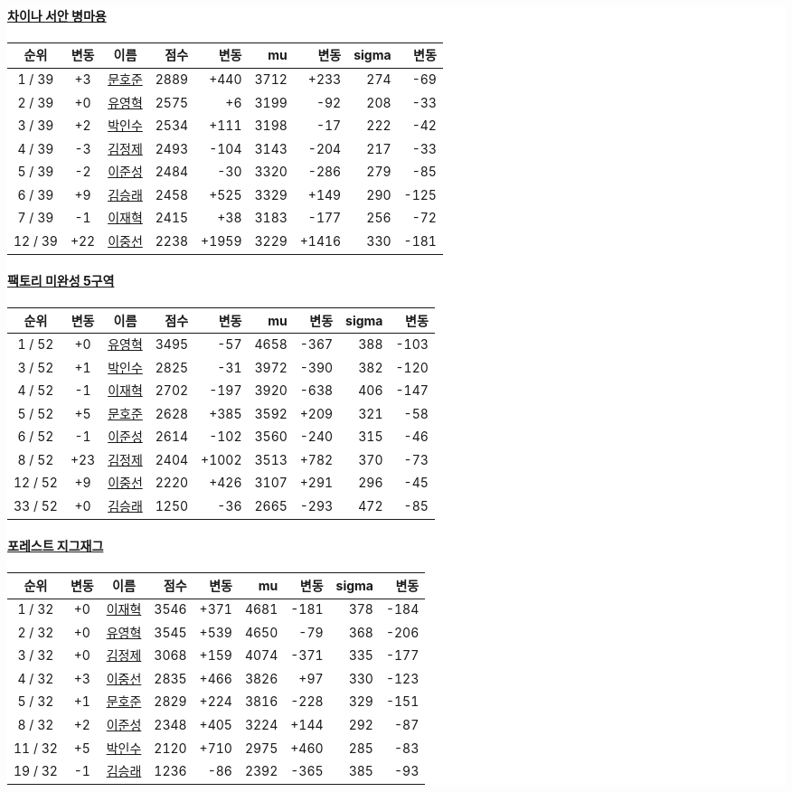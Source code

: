 #### [차이나 서안 병마용](../byeongma)

| 순위 | 변동 | 이름 | 점수 | 변동 | mu | 변동 | sigma | 변동 |
|:---:|:---:|:---:|---:|---:|---:|---:|---:|---:|
| 1 / 39 | +3 | [문호준](../munhojun) | 2889 | +440 | 3712 | +233 | 274 | -69 |
| 2 / 39 | +0 | [유영혁](../yuyeonghyeok) | 2575 | +6 | 3199 | -92 | 208 | -33 |
| 3 / 39 | +2 | [박인수](../bakinsu) | 2534 | +111 | 3198 | -17 | 222 | -42 |
| 4 / 39 | -3 | [김정제](../gimjeongje) | 2493 | -104 | 3143 | -204 | 217 | -33 |
| 5 / 39 | -2 | [이준성](../ijunseong) | 2484 | -30 | 3320 | -286 | 279 | -85 |
| 6 / 39 | +9 | [김승래](../gimseungrae) | 2458 | +525 | 3329 | +149 | 290 | -125 |
| 7 / 39 | -1 | [이재혁](../ijaehyeok) | 2415 | +38 | 3183 | -177 | 256 | -72 |
| 12 / 39 | +22 | [이중선](../ijungseon) | 2238 | +1959 | 3229 | +1416 | 330 | -181 |

#### [팩토리 미완성 5구역](../district5)

| 순위 | 변동 | 이름 | 점수 | 변동 | mu | 변동 | sigma | 변동 |
|:---:|:---:|:---:|---:|---:|---:|---:|---:|---:|
| 1 / 52 | +0 | [유영혁](../yuyeonghyeok) | 3495 | -57 | 4658 | -367 | 388 | -103 |
| 3 / 52 | +1 | [박인수](../bakinsu) | 2825 | -31 | 3972 | -390 | 382 | -120 |
| 4 / 52 | -1 | [이재혁](../ijaehyeok) | 2702 | -197 | 3920 | -638 | 406 | -147 |
| 5 / 52 | +5 | [문호준](../munhojun) | 2628 | +385 | 3592 | +209 | 321 | -58 |
| 6 / 52 | -1 | [이준성](../ijunseong) | 2614 | -102 | 3560 | -240 | 315 | -46 |
| 8 / 52 | +23 | [김정제](../gimjeongje) | 2404 | +1002 | 3513 | +782 | 370 | -73 |
| 12 / 52 | +9 | [이중선](../ijungseon) | 2220 | +426 | 3107 | +291 | 296 | -45 |
| 33 / 52 | +0 | [김승래](../gimseungrae) | 1250 | -36 | 2665 | -293 | 472 | -85 |

#### [포레스트 지그재그](../zigzag)

| 순위 | 변동 | 이름 | 점수 | 변동 | mu | 변동 | sigma | 변동 |
|:---:|:---:|:---:|---:|---:|---:|---:|---:|---:|
| 1 / 32 | +0 | [이재혁](../ijaehyeok) | 3546 | +371 | 4681 | -181 | 378 | -184 |
| 2 / 32 | +0 | [유영혁](../yuyeonghyeok) | 3545 | +539 | 4650 | -79 | 368 | -206 |
| 3 / 32 | +0 | [김정제](../gimjeongje) | 3068 | +159 | 4074 | -371 | 335 | -177 |
| 4 / 32 | +3 | [이중선](../ijungseon) | 2835 | +466 | 3826 | +97 | 330 | -123 |
| 5 / 32 | +1 | [문호준](../munhojun) | 2829 | +224 | 3816 | -228 | 329 | -151 |
| 8 / 32 | +2 | [이준성](../ijunseong) | 2348 | +405 | 3224 | +144 | 292 | -87 |
| 11 / 32 | +5 | [박인수](../bakinsu) | 2120 | +710 | 2975 | +460 | 285 | -83 |
| 19 / 32 | -1 | [김승래](../gimseungrae) | 1236 | -86 | 2392 | -365 | 385 | -93 |
